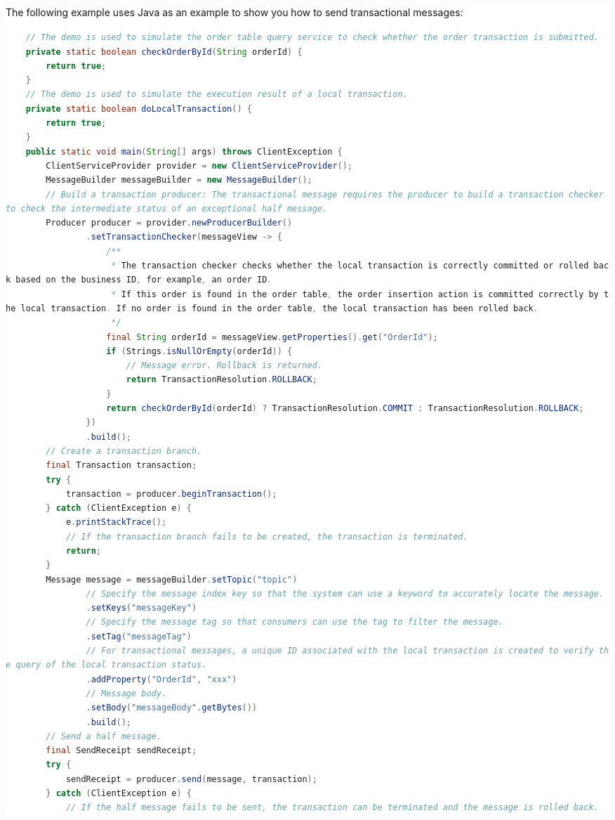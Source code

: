 The following example uses Java as an example to show you how to send transactional messages:

```java
    // The demo is used to simulate the order table query service to check whether the order transaction is submitted. 
    private static boolean checkOrderById(String orderId) {
        return true;
    }
    // The demo is used to simulate the execution result of a local transaction. 
    private static boolean doLocalTransaction() {
        return true;
    }
    public static void main(String[] args) throws ClientException {
        ClientServiceProvider provider = new ClientServiceProvider();
        MessageBuilder messageBuilder = new MessageBuilder();
        // Build a transaction producer: The transactional message requires the producer to build a transaction checker to check the intermediate status of an exceptional half message. 
        Producer producer = provider.newProducerBuilder()
                .setTransactionChecker(messageView -> {
                    /**
                     * The transaction checker checks whether the local transaction is correctly committed or rolled back based on the business ID, for example, an order ID. 
                     * If this order is found in the order table, the order insertion action is committed correctly by the local transaction. If no order is found in the order table, the local transaction has been rolled back. 
                     */
                    final String orderId = messageView.getProperties().get("OrderId");
                    if (Strings.isNullOrEmpty(orderId)) {
                        // Message error. Rollback is returned. 
                        return TransactionResolution.ROLLBACK;
                    }
                    return checkOrderById(orderId) ? TransactionResolution.COMMIT : TransactionResolution.ROLLBACK;
                })
                .build();
        // Create a transaction branch. 
        final Transaction transaction;
        try {
            transaction = producer.beginTransaction();
        } catch (ClientException e) {
            e.printStackTrace();
            // If the transaction branch fails to be created, the transaction is terminated. 
            return;
        }
        Message message = messageBuilder.setTopic("topic")
                // Specify the message index key so that the system can use a keyword to accurately locate the message. 
                .setKeys("messageKey")
                // Specify the message tag so that consumers can use the tag to filter the message. 
                .setTag("messageTag")
                // For transactional messages, a unique ID associated with the local transaction is created to verify the query of the local transaction status. 
                .addProperty("OrderId", "xxx")
                // Message body. 
                .setBody("messageBody".getBytes())
                .build();
        // Send a half message.
        final SendReceipt sendReceipt;
        try {
            sendReceipt = producer.send(message, transaction);
        } catch (ClientException e) {
            // If the half message fails to be sent, the transaction can be terminated and the message is rolled back. 
```